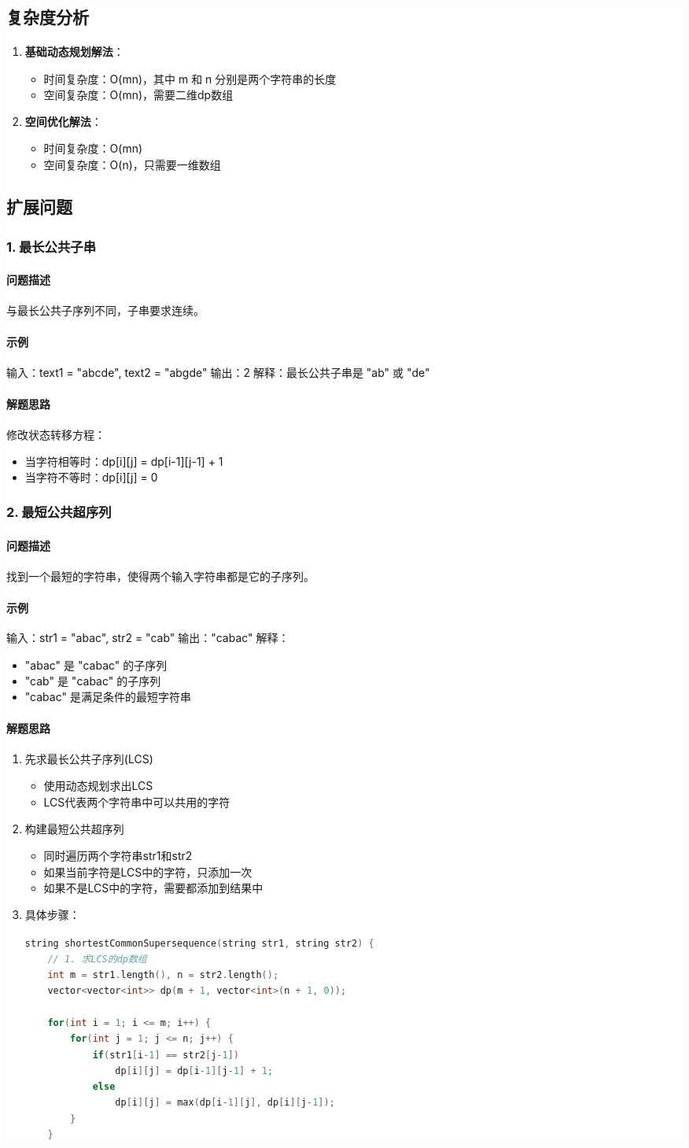 ## 复杂度分析
1. **基础动态规划解法**：
   - 时间复杂度：O(mn)，其中 m 和 n 分别是两个字符串的长度
   - 空间复杂度：O(mn)，需要二维dp数组

2. **空间优化解法**：
   - 时间复杂度：O(mn)
   - 空间复杂度：O(n)，只需要一维数组

## 扩展问题

### 1. 最长公共子串
#### 问题描述
与最长公共子序列不同，子串要求连续。

#### 示例
输入：text1 = "abcde", text2 = "abgde"
输出：2
解释：最长公共子串是 "ab" 或 "de"

#### 解题思路
修改状态转移方程：
- 当字符相等时：dp[i][j] = dp[i-1][j-1] + 1
- 当字符不等时：dp[i][j] = 0

### 2. 最短公共超序列
#### 问题描述
找到一个最短的字符串，使得两个输入字符串都是它的子序列。

#### 示例
输入：str1 = "abac", str2 = "cab"
输出："cabac"
解释：
- "abac" 是 "cabac" 的子序列
- "cab" 是 "cabac" 的子序列
- "cabac" 是满足条件的最短字符串

#### 解题思路
1. 先求最长公共子序列(LCS)
   - 使用动态规划求出LCS
   - LCS代表两个字符串中可以共用的字符

2. 构建最短公共超序列
   - 同时遍历两个字符串str1和str2
   - 如果当前字符是LCS中的字符，只添加一次
   - 如果不是LCS中的字符，需要都添加到结果中

3. 具体步骤：
   ```cpp
   string shortestCommonSupersequence(string str1, string str2) {
       // 1. 求LCS的dp数组
       int m = str1.length(), n = str2.length();
       vector<vector<int>> dp(m + 1, vector<int>(n + 1, 0));
       
       for(int i = 1; i <= m; i++) {
           for(int j = 1; j <= n; j++) {
               if(str1[i-1] == str2[j-1])
                   dp[i][j] = dp[i-1][j-1] + 1;
               else
                   dp[i][j] = max(dp[i-1][j], dp[i][j-1]);
           }
       }
   ```